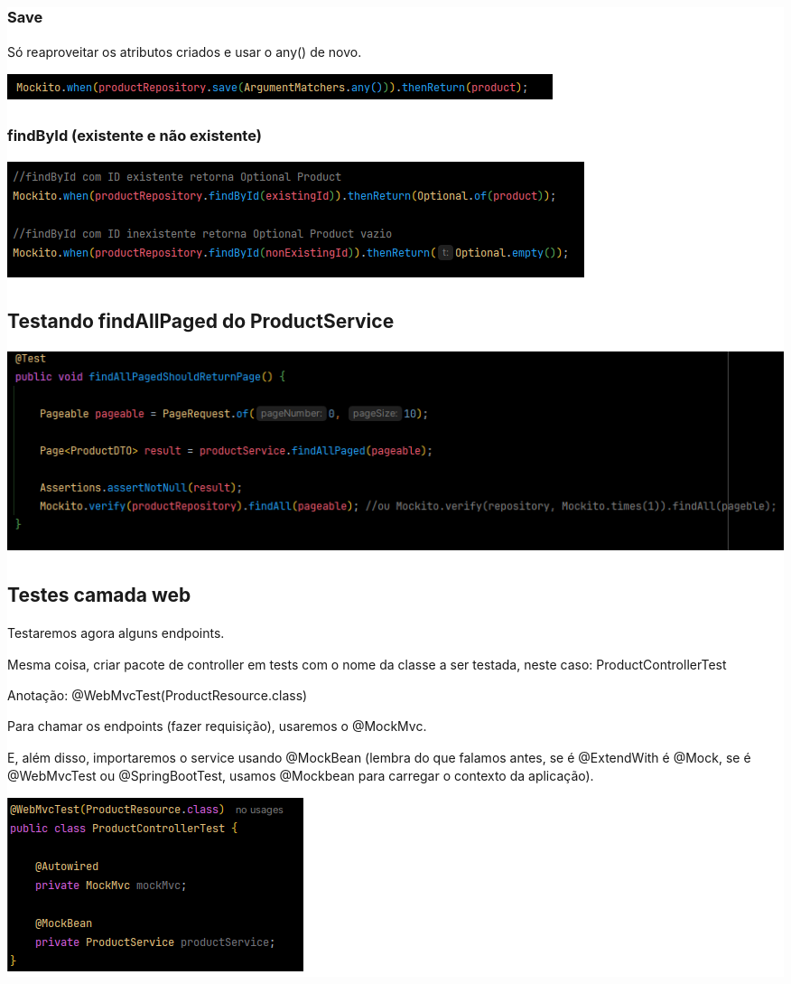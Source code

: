 ### Save

Só reaproveitar os atributos criados e usar o any() de novo.

![img_27.png](img_27.png)

### findById (existente e não existente)

![img_28.png](img_28.png)

## Testando findAllPaged do ProductService

![img_29.png](img_29.png)

## Testes camada web

Testaremos agora alguns endpoints.

Mesma coisa, criar pacote de controller em tests com o nome da classe a ser testada, neste caso: ProductControllerTest

Anotação: @WebMvcTest(ProductResource.class)

Para chamar os endpoints (fazer requisição), usaremos o @MockMvc.

E, além disso, importaremos o service usando @MockBean (lembra do que falamos antes, se é @ExtendWith é @Mock,
se é @WebMvcTest ou @SpringBootTest, usamos @Mockbean para carregar o contexto da aplicação).

![img_30.png](img_30.png)
